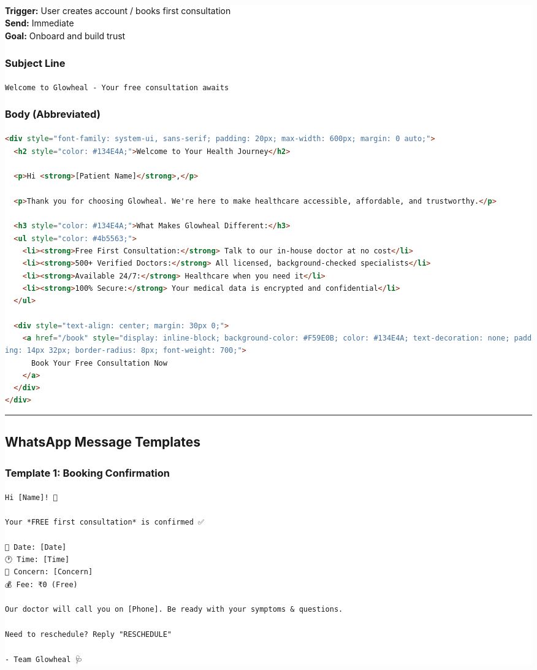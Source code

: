 **Trigger:** User creates account / books first consultation  
**Send:** Immediate  
**Goal:** Onboard and build trust

### Subject Line
```
Welcome to Glowheal - Your free consultation awaits
```

### Body (Abbreviated)
```html
<div style="font-family: system-ui, sans-serif; padding: 20px; max-width: 600px; margin: 0 auto;">
  <h2 style="color: #134E4A;">Welcome to Your Health Journey</h2>
  
  <p>Hi <strong>[Patient Name]</strong>,</p>
  
  <p>Thank you for choosing Glowheal. We're here to make healthcare accessible, affordable, and trustworthy.</p>
  
  <h3 style="color: #134E4A;">What Makes Glowheal Different:</h3>
  <ul style="color: #4b5563;">
    <li><strong>Free First Consultation:</strong> Talk to our in-house doctor at no cost</li>
    <li><strong>500+ Verified Doctors:</strong> All licensed, background-checked specialists</li>
    <li><strong>Available 24/7:</strong> Healthcare when you need it</li>
    <li><strong>100% Secure:</strong> Your medical data is encrypted and confidential</li>
  </ul>
  
  <div style="text-align: center; margin: 30px 0;">
    <a href="/book" style="display: inline-block; background-color: #F59E0B; color: #134E4A; text-decoration: none; padding: 14px 32px; border-radius: 8px; font-weight: 700;">
      Book Your Free Consultation Now
    </a>
  </div>
</div>
```

---

## WhatsApp Message Templates

### Template 1: Booking Confirmation
```
Hi [Name]! 👋

Your *FREE first consultation* is confirmed ✅

📅 Date: [Date]
🕐 Time: [Time]
💊 Concern: [Concern]
💰 Fee: ₹0 (Free)

Our doctor will call you on [Phone]. Be ready with your symptoms & questions.

Need to reschedule? Reply "RESCHEDULE"

- Team Glowheal 🩺
```
